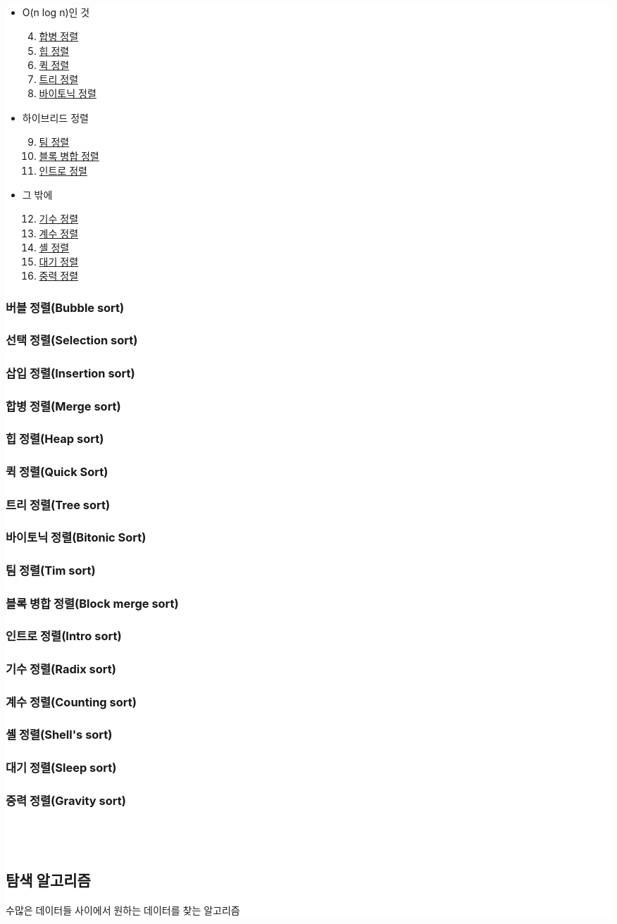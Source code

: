 * O(n log n)인 것

    4. [합병 정렬](#합병-정렬merge-sort)
    5. [힙 정렬](#힙-정렬heap-sort)
    6. [퀵 정렬](#퀵-정렬quick-sort)
    7. [트리 정렬](#트리-정렬tree-sort)
    8. [바이토닉 정렬](#바이토닉-정렬bitonic-sort)

* 하이브리드 정렬

    9. [팀 정렬](#팀-정렬tim-sort)
    10. [블록 병합 정렬](#블록-병합-정렬block-merge-sort)
    11. [인트로 정렬](#인트로-정렬intro-sort)

* 그 밖에

    12. [기수 정렬](#기수-정렬radix-sort)
    13. [계수 정렬](#계수-정렬counting-sort)
    14. [셸 정렬](#셸-정렬shells-sort)
    15. [대기 정렬](#대기-정렬sleep-sort)
    16. [중력 정렬](#중력-정렬gravity-sort)

### 버블 정렬(Bubble sort)
### 선택 정렬(Selection sort)
### 삽입 정렬(Insertion sort)
### 합병 정렬(Merge sort)
### 힙 정렬(Heap sort)
### 퀵 정렬(Quick Sort)
### 트리 정렬(Tree sort)
### 바이토닉 정렬(Bitonic Sort)
### 팀 정렬(Tim sort)
### 블록 병합 정렬(Block merge sort)
### 인트로 정렬(Intro sort)
### 기수 정렬(Radix sort)
### 계수 정렬(Counting sort)
### 셸 정렬(Shell's sort)
### 대기 정렬(Sleep sort)
### 중력 정렬(Gravity sort)

<br><br>

## 탐색 알고리즘
수많은 데이터들 사이에서 원하는 데이터를 찾는 알고리즘
